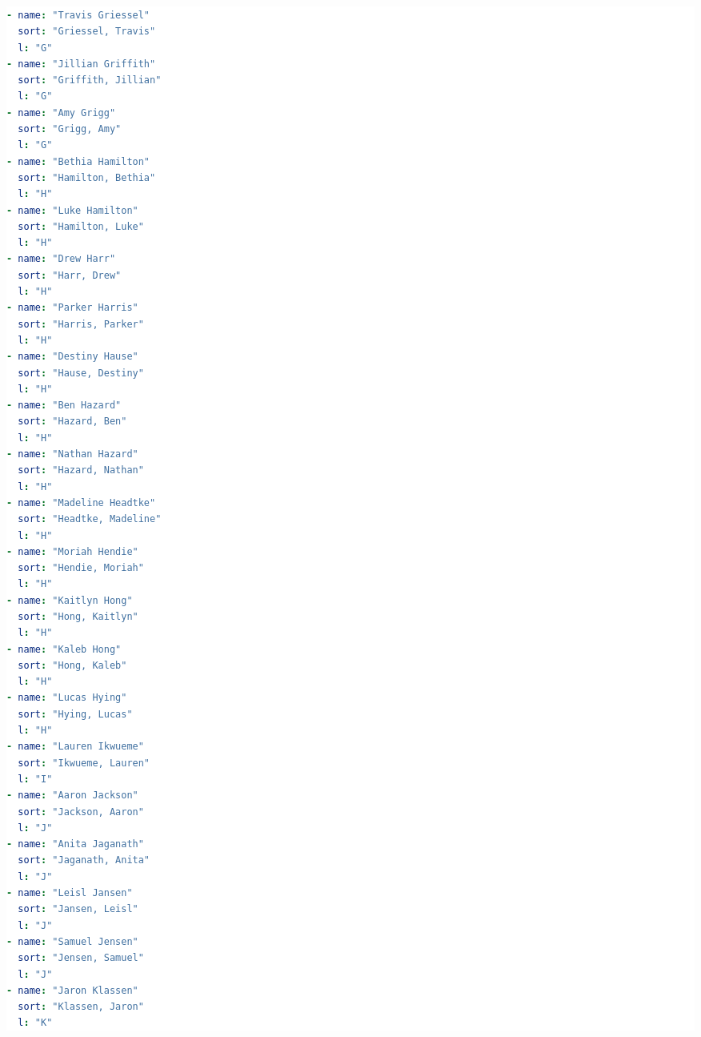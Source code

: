 ```yaml
- name: "Travis Griessel"
  sort: "Griessel, Travis"
  l: "G"
- name: "Jillian Griffith"
  sort: "Griffith, Jillian"
  l: "G"
- name: "Amy Grigg"
  sort: "Grigg, Amy"
  l: "G"
- name: "Bethia Hamilton"
  sort: "Hamilton, Bethia"
  l: "H"
- name: "Luke Hamilton"
  sort: "Hamilton, Luke"
  l: "H"
- name: "Drew Harr"
  sort: "Harr, Drew"
  l: "H"
- name: "Parker Harris"
  sort: "Harris, Parker"
  l: "H"
- name: "Destiny Hause"
  sort: "Hause, Destiny"
  l: "H"
- name: "Ben Hazard"
  sort: "Hazard, Ben"
  l: "H"
- name: "Nathan Hazard"
  sort: "Hazard, Nathan"
  l: "H"
- name: "Madeline Headtke"
  sort: "Headtke, Madeline"
  l: "H"
- name: "Moriah Hendie"
  sort: "Hendie, Moriah"
  l: "H"
- name: "Kaitlyn Hong"
  sort: "Hong, Kaitlyn"
  l: "H"
- name: "Kaleb Hong"
  sort: "Hong, Kaleb"
  l: "H"
- name: "Lucas Hying"
  sort: "Hying, Lucas"
  l: "H"
- name: "Lauren Ikwueme"
  sort: "Ikwueme, Lauren"
  l: "I"
- name: "Aaron Jackson"
  sort: "Jackson, Aaron"
  l: "J"
- name: "Anita Jaganath"
  sort: "Jaganath, Anita"
  l: "J"
- name: "Leisl Jansen"
  sort: "Jansen, Leisl"
  l: "J"
- name: "Samuel Jensen"
  sort: "Jensen, Samuel"
  l: "J"
- name: "Jaron Klassen"
  sort: "Klassen, Jaron"
  l: "K"
```